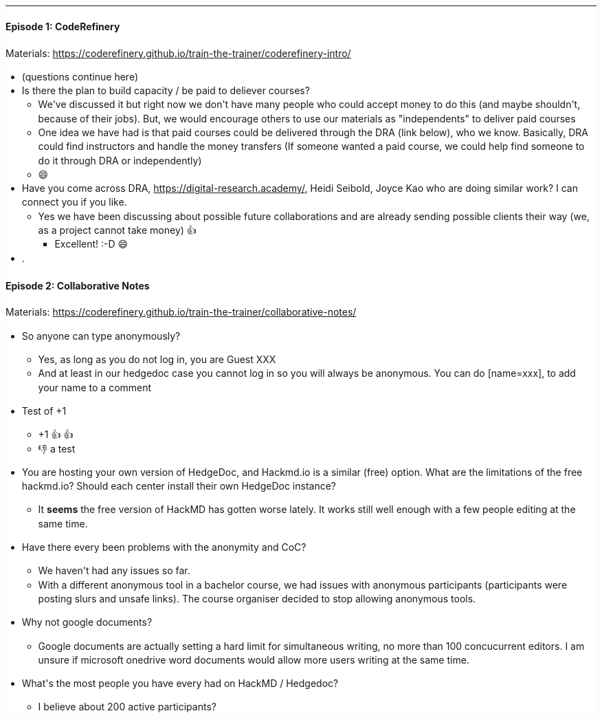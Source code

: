


---

#### Episode 1: CodeRefinery

Materials: https://coderefinery.github.io/train-the-trainer/coderefinery-intro/  

- (questions continue here)
- Is there the plan to build capacity / be paid to deliever courses?
  - We've discussed it but right now we don't have many people who could accept money to do this (and maybe shouldn't, because of their jobs).  But, we would encourage others to use our materials as "independents" to deliver paid courses
  - One idea we have had is that paid courses could be delivered through the DRA (link below), who we know.  Basically, DRA could find instructors and handle the money transfers (If someone wanted a paid course, we could help find someone to do it through DRA or independently)
  - :smile:
- Have you come across DRA, https://digital-research.academy/, Heidi Seibold, Joyce Kao who are doing similar work? I can connect you if you like.
    - Yes we have been discussing about possible future collaborations and are already sending possible clients their way (we, as a project cannot take money) :+1:
        - Excellent! :-D :smile:
- .

#### Episode 2: Collaborative Notes

Materials: https://coderefinery.github.io/train-the-trainer/collaborative-notes/

- So anyone can type anonymously?
    - Yes, as long as you do not log in, you are Guest XXX
    - And at least in our hedgedoc case you cannot log in so you will always be anonymous. You can do [name=xxx], to add your name to a comment

- Test of +1
    - +1 :+1: :+1: 
    - :-1: a test

- You are hosting your own version of HedgeDoc, and Hackmd.io is a similar (free) option. What are the limitations of the free hackmd.io? Should each center install their own HedgeDoc instance?
    - It **seems** the free version of HackMD has gotten worse lately. It works still well enough with a few people editing at the same time. 

- Have there every been problems with the anonymity and CoC?
    - We haven't had any issues so far. 
    - With a different anonymous tool in a bachelor course, we had issues with anonymous participants (participants were posting slurs and unsafe links). The course organiser decided to stop allowing anonymous tools.

- Why not google documents?
    - Google documents are actually setting a hard limit for simultaneous writing, no more than 100 concucurrent editors. I am unsure if microsoft onedrive word documents would allow more users writing at the same time. 

- What's the most people you have every had on HackMD / Hedgedoc?
    - I believe about 200 active participants?
    